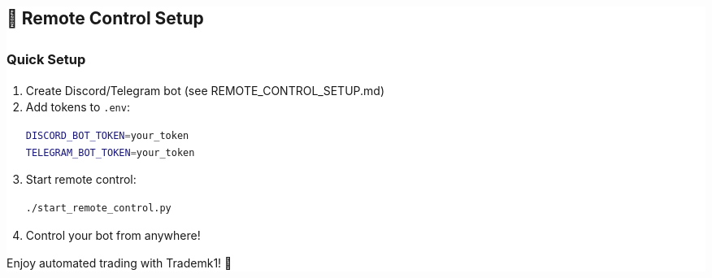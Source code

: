 ## 🤖 Remote Control Setup

### Quick Setup
1. Create Discord/Telegram bot (see REMOTE_CONTROL_SETUP.md)
2. Add tokens to `.env`:
   ```bash
   DISCORD_BOT_TOKEN=your_token
   TELEGRAM_BOT_TOKEN=your_token
   ```
3. Start remote control:
   ```bash
   ./start_remote_control.py
   ```
4. Control your bot from anywhere!

Enjoy automated trading with Trademk1! 🚀